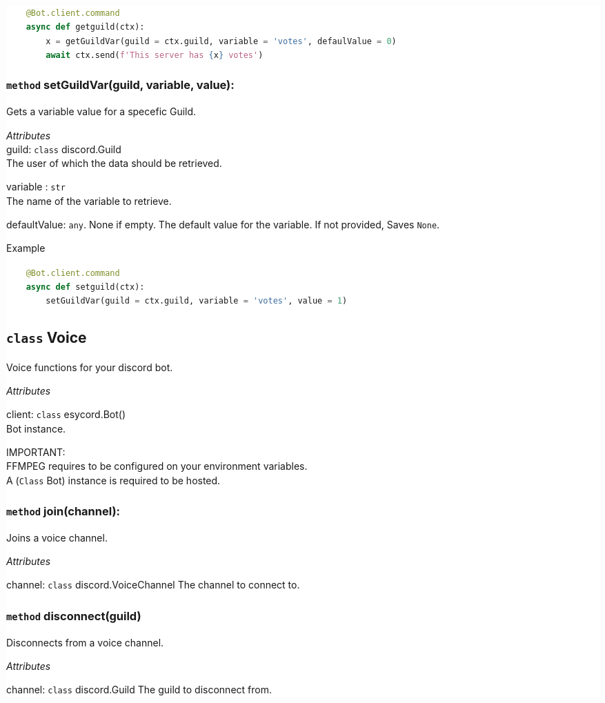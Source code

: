 ```py
    @Bot.client.command
    async def getguild(ctx):
        x = getGuildVar(guild = ctx.guild, variable = 'votes', defaulValue = 0)
        await ctx.send(f'This server has {x} votes')
```

### `method` setGuildVar(guild, variable, value):

Gets a variable value for a specefic Guild.

_Attributes_  
guild: `class` discord.Guild  
 The user of which the data should be retrieved.

variable : `str`  
 The name of the variable to retrieve.

defaultValue: `any`. None if empty. 
 The default value for the variable. If not provided, Saves `None`.

Example

```py
    @Bot.client.command
    async def setguild(ctx):
        setGuildVar(guild = ctx.guild, variable = 'votes', value = 1)
```

## `class` Voice

Voice functions for your discord bot.

_Attributes_

client: `class` esycord.Bot()  
 Bot instance.

IMPORTANT:  
FFMPEG requires to be configured on your environment variables.  
A (`Class` Bot) instance is required to be hosted.

### `method` join(channel):
Joins a voice channel.

_Attributes_
        
channel: `class` discord.VoiceChannel
 The channel to connect to.

### `method` disconnect(guild)
Disconnects from a voice channel.

_Attributes_

channel: `class` discord.Guild
    The guild to disconnect from.
